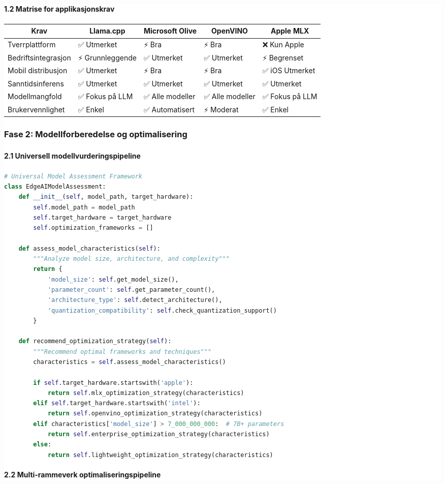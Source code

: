 #### 1.2 Matrise for applikasjonskrav

| Krav | Llama.cpp | Microsoft Olive | OpenVINO | Apple MLX |
|------|-----------|-----------------|----------|-----------|
| Tverrplattform | ✅ Utmerket | ⚡ Bra | ⚡ Bra | ❌ Kun Apple |
| Bedriftsintegrasjon | ⚡ Grunnleggende | ✅ Utmerket | ✅ Utmerket | ⚡ Begrenset |
| Mobil distribusjon | ✅ Utmerket | ⚡ Bra | ⚡ Bra | ✅ iOS Utmerket |
| Sanntidsinferens | ✅ Utmerket | ✅ Utmerket | ✅ Utmerket | ✅ Utmerket |
| Modellmangfold | ✅ Fokus på LLM | ✅ Alle modeller | ✅ Alle modeller | ✅ Fokus på LLM |
| Brukervennlighet | ✅ Enkel | ✅ Automatisert | ⚡ Moderat | ✅ Enkel |

### Fase 2: Modellforberedelse og optimalisering

#### 2.1 Universell modellvurderingspipeline

```python
# Universal Model Assessment Framework
class EdgeAIModelAssessment:
    def __init__(self, model_path, target_hardware):
        self.model_path = model_path
        self.target_hardware = target_hardware
        self.optimization_frameworks = []
        
    def assess_model_characteristics(self):
        """Analyze model size, architecture, and complexity"""
        return {
            'model_size': self.get_model_size(),
            'parameter_count': self.get_parameter_count(),
            'architecture_type': self.detect_architecture(),
            'quantization_compatibility': self.check_quantization_support()
        }
    
    def recommend_optimization_strategy(self):
        """Recommend optimal frameworks and techniques"""
        characteristics = self.assess_model_characteristics()
        
        if self.target_hardware.startswith('apple'):
            return self.mlx_optimization_strategy(characteristics)
        elif self.target_hardware.startswith('intel'):
            return self.openvino_optimization_strategy(characteristics)
        elif characteristics['model_size'] > 7_000_000_000:  # 7B+ parameters
            return self.enterprise_optimization_strategy(characteristics)
        else:
            return self.lightweight_optimization_strategy(characteristics)
```

#### 2.2 Multi-rammeverk optimaliseringspipeline
